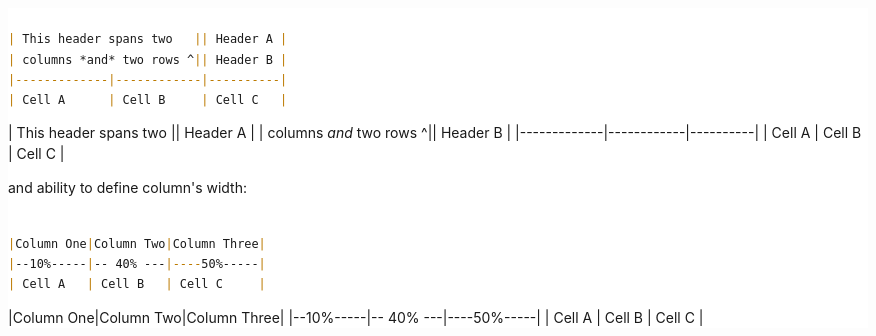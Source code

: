 ```markdown

| This header spans two   || Header A |
| columns *and* two rows ^|| Header B |
|-------------|------------|----------|
| Cell A      | Cell B     | Cell C   |

```

| This header spans two   || Header A |
| columns *and* two rows ^|| Header B |
|-------------|------------|----------|
| Cell A      | Cell B     | Cell C   |

and ability to define column's width:

```markdown

|Column One|Column Two|Column Three|
|--10%-----|-- 40% ---|----50%-----|
| Cell A   | Cell B   | Cell C     |

```

|Column One|Column Two|Column Three|
|--10%-----|-- 40% ---|----50%-----|
| Cell A   | Cell B   | Cell C     |
